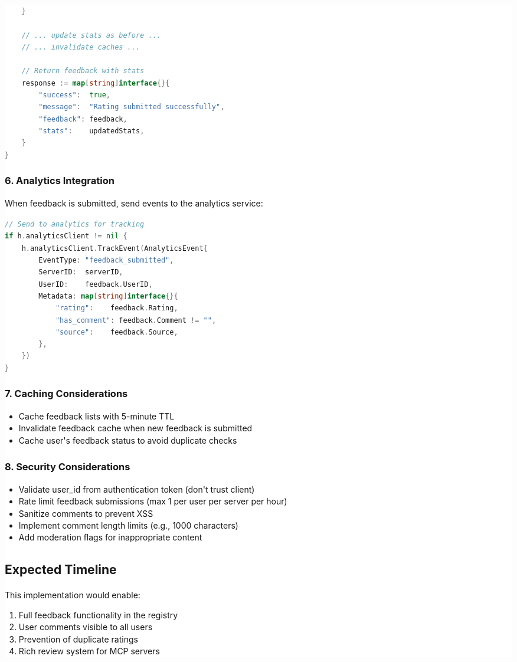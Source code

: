 ```go
    }
    
    // ... update stats as before ...
    // ... invalidate caches ...
    
    // Return feedback with stats
    response := map[string]interface{}{
        "success":  true,
        "message":  "Rating submitted successfully",
        "feedback": feedback,
        "stats":    updatedStats,
    }
}
```

### 6. Analytics Integration

When feedback is submitted, send events to the analytics service:

```go
// Send to analytics for tracking
if h.analyticsClient != nil {
    h.analyticsClient.TrackEvent(AnalyticsEvent{
        EventType: "feedback_submitted",
        ServerID:  serverID,
        UserID:    feedback.UserID,
        Metadata: map[string]interface{}{
            "rating":    feedback.Rating,
            "has_comment": feedback.Comment != "",
            "source":    feedback.Source,
        },
    })
}
```

### 7. Caching Considerations

- Cache feedback lists with 5-minute TTL
- Invalidate feedback cache when new feedback is submitted
- Cache user's feedback status to avoid duplicate checks

### 8. Security Considerations

- Validate user_id from authentication token (don't trust client)
- Rate limit feedback submissions (max 1 per user per server per hour)
- Sanitize comments to prevent XSS
- Implement comment length limits (e.g., 1000 characters)
- Add moderation flags for inappropriate content

## Expected Timeline

This implementation would enable:
1. Full feedback functionality in the registry
2. User comments visible to all users
3. Prevention of duplicate ratings
4. Rich review system for MCP servers
